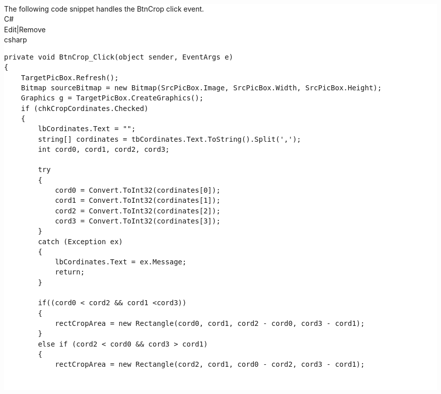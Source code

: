 </div>
</div>
</div>
<div class="endscriptcode">The following code snippet handles the <span class="SpellE">
BtnCrop</span> click event.</div>
<div class="scriptcode">
<div class="pluginEditHolder" pluginCommand="mceScriptCode">
<div class="title"><span>C#</span></div>
<div class="pluginLinkHolder"><span class="pluginEditHolderLink">Edit</span>|<span class="pluginRemoveHolderLink">Remove</span></div>
<span class="hidden">csharp</span>

<div class="preview">
<pre class="csharp"><span class="cs__keyword">private</span>&nbsp;<span class="cs__keyword">void</span>&nbsp;BtnCrop_Click(<span class="cs__keyword">object</span>&nbsp;sender,&nbsp;EventArgs&nbsp;e)&nbsp;
{&nbsp;
&nbsp;&nbsp;&nbsp;&nbsp;TargetPicBox.Refresh();&nbsp;
&nbsp;&nbsp;&nbsp;&nbsp;Bitmap&nbsp;sourceBitmap&nbsp;=&nbsp;<span class="cs__keyword">new</span>&nbsp;Bitmap(SrcPicBox.Image,&nbsp;SrcPicBox.Width,&nbsp;SrcPicBox.Height);&nbsp;&nbsp;
&nbsp;&nbsp;&nbsp;&nbsp;Graphics&nbsp;g&nbsp;=&nbsp;TargetPicBox.CreateGraphics();&nbsp;
&nbsp;&nbsp;&nbsp;&nbsp;<span class="cs__keyword">if</span>&nbsp;(chkCropCordinates.Checked)&nbsp;
&nbsp;&nbsp;&nbsp;&nbsp;{&nbsp;
&nbsp;&nbsp;&nbsp;&nbsp;&nbsp;&nbsp;&nbsp;&nbsp;lbCordinates.Text&nbsp;=&nbsp;<span class="cs__string">&quot;&quot;</span>;&nbsp;
&nbsp;&nbsp;&nbsp;&nbsp;&nbsp;&nbsp;&nbsp;&nbsp;<span class="cs__keyword">string</span>[]&nbsp;cordinates&nbsp;=&nbsp;tbCordinates.Text.ToString().Split(<span class="cs__string">','</span>);&nbsp;
&nbsp;&nbsp;&nbsp;&nbsp;&nbsp;&nbsp;&nbsp;&nbsp;<span class="cs__keyword">int</span>&nbsp;cord0,&nbsp;cord1,&nbsp;cord2,&nbsp;cord3;&nbsp;
&nbsp;&nbsp;
&nbsp;&nbsp;&nbsp;&nbsp;&nbsp;&nbsp;&nbsp;&nbsp;<span class="cs__keyword">try</span>&nbsp;
&nbsp;&nbsp;&nbsp;&nbsp;&nbsp;&nbsp;&nbsp;&nbsp;{&nbsp;
&nbsp;&nbsp;&nbsp;&nbsp;&nbsp;&nbsp;&nbsp;&nbsp;&nbsp;&nbsp;&nbsp;&nbsp;cord0&nbsp;=&nbsp;Convert.ToInt32(cordinates[<span class="cs__number">0</span>]);&nbsp;
&nbsp;&nbsp;&nbsp;&nbsp;&nbsp;&nbsp;&nbsp;&nbsp;&nbsp;&nbsp;&nbsp;&nbsp;cord1&nbsp;=&nbsp;Convert.ToInt32(cordinates[<span class="cs__number">1</span>]);&nbsp;
&nbsp;&nbsp;&nbsp;&nbsp;&nbsp;&nbsp;&nbsp;&nbsp;&nbsp;&nbsp;&nbsp;&nbsp;cord2&nbsp;=&nbsp;Convert.ToInt32(cordinates[<span class="cs__number">2</span>]);&nbsp;
&nbsp;&nbsp;&nbsp;&nbsp;&nbsp;&nbsp;&nbsp;&nbsp;&nbsp;&nbsp;&nbsp;&nbsp;cord3&nbsp;=&nbsp;Convert.ToInt32(cordinates[<span class="cs__number">3</span>]);&nbsp;
&nbsp;&nbsp;&nbsp;&nbsp;&nbsp;&nbsp;&nbsp;&nbsp;}&nbsp;
&nbsp;&nbsp;&nbsp;&nbsp;&nbsp;&nbsp;&nbsp;&nbsp;<span class="cs__keyword">catch</span>&nbsp;(Exception&nbsp;ex)&nbsp;
&nbsp;&nbsp;&nbsp;&nbsp;&nbsp;&nbsp;&nbsp;&nbsp;{&nbsp;
&nbsp;&nbsp;&nbsp;&nbsp;&nbsp;&nbsp;&nbsp;&nbsp;&nbsp;&nbsp;&nbsp;&nbsp;lbCordinates.Text&nbsp;=&nbsp;ex.Message;&nbsp;
&nbsp;&nbsp;&nbsp;&nbsp;&nbsp;&nbsp;&nbsp;&nbsp;&nbsp;&nbsp;&nbsp;&nbsp;<span class="cs__keyword">return</span>;&nbsp;
&nbsp;&nbsp;&nbsp;&nbsp;&nbsp;&nbsp;&nbsp;&nbsp;}&nbsp;
&nbsp;&nbsp;
&nbsp;&nbsp;&nbsp;&nbsp;&nbsp;&nbsp;&nbsp;&nbsp;<span class="cs__keyword">if</span>((cord0&nbsp;&lt;&nbsp;cord2&nbsp;&amp;&amp;&nbsp;cord1&nbsp;&lt;cord3))&nbsp;
&nbsp;&nbsp;&nbsp;&nbsp;&nbsp;&nbsp;&nbsp;&nbsp;{&nbsp;
&nbsp;&nbsp;&nbsp;&nbsp;&nbsp;&nbsp;&nbsp;&nbsp;&nbsp;&nbsp;&nbsp;&nbsp;rectCropArea&nbsp;=&nbsp;<span class="cs__keyword">new</span>&nbsp;Rectangle(cord0,&nbsp;cord1,&nbsp;cord2&nbsp;-&nbsp;cord0,&nbsp;cord3&nbsp;-&nbsp;cord1);&nbsp;
&nbsp;&nbsp;&nbsp;&nbsp;&nbsp;&nbsp;&nbsp;&nbsp;}&nbsp;
&nbsp;&nbsp;&nbsp;&nbsp;&nbsp;&nbsp;&nbsp;&nbsp;<span class="cs__keyword">else</span>&nbsp;<span class="cs__keyword">if</span>&nbsp;(cord2&nbsp;&lt;&nbsp;cord0&nbsp;&amp;&amp;&nbsp;cord3&nbsp;&gt;&nbsp;cord1)&nbsp;
&nbsp;&nbsp;&nbsp;&nbsp;&nbsp;&nbsp;&nbsp;&nbsp;{&nbsp;
&nbsp;&nbsp;&nbsp;&nbsp;&nbsp;&nbsp;&nbsp;&nbsp;&nbsp;&nbsp;&nbsp;&nbsp;rectCropArea&nbsp;=&nbsp;<span class="cs__keyword">new</span>&nbsp;Rectangle(cord2,&nbsp;cord1,&nbsp;cord0&nbsp;-&nbsp;cord2,&nbsp;cord3&nbsp;-&nbsp;cord1);&nbsp;